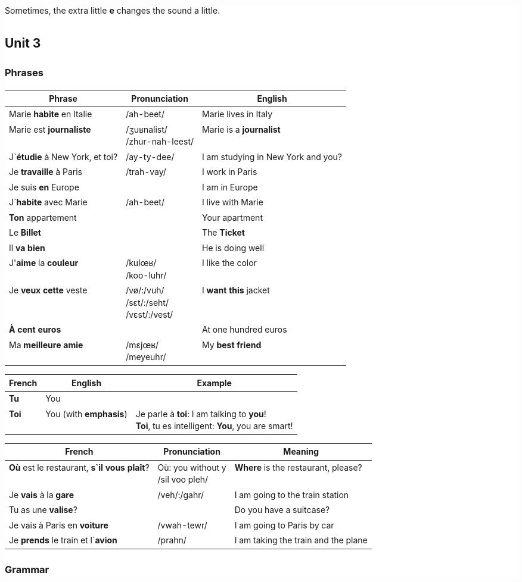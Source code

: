 Sometimes, the extra little **e** changes the sound a little.



## Unit 3


### Phrases


| Phrase                           | Pronunciation                                      | English                            |
| -------------------------------- | -------------------------------------------------- | ---------------------------------- |
| Marie **habite** en Italie       | /ah-beet/                                          | Marie lives in Italy               |
| Marie est **journaliste**        | /ʒuʁnalist/ </br> /zhur-nah-leest/                 | Marie is a **journalist**          |
| J`**étudie** à New York, et toi? | /ay-ty-dee/                                        | I am studying in New York and you? |
| Je **travaille** à Paris         | /trah-vay/                                         | I work in Paris                    |
| Je suis **en** Europe            |                                                    | I am in Europe                     |
| J`**habite** avec Marie          | /ah-beet/                                          | I live with Marie                  |
| **Ton** appartement              |                                                    | Your apartment                     |
| Le **Billet**                    |                                                    | The **Ticket**                     |
| Il **va bien**                   |                                                    | He is doing well                   |
| J'**aime** la **couleur**        | /kulœʁ/ </br> /koo-luhr/                           | I like the color                   |
| Je **veux** **cette** veste      | /vø/:/vuh/ </br> /sɛt/:/seht/ </br>  /vɛst/:/vest/ | I **want this** jacket             |
| **À cent euros**                 |                                                    | At one hundred euros               |
| Ma **meilleure amie**            | /mɛjœʁ/ </br> /meyeuhr/                            | My **best friend**                 |

| French  | English                 | Example                                                                                                |
| ------- | ----------------------- | ------------------------------------------------------------------------------------------------------ |
| **Tu**  | You                     |                                                                                                        |
| **Toi** | You (with **emphasis**) | Je parle à **toi**: I am talking to **you**! </br> **Toi**, tu es intelligent: **You**, you are smart! |

| French                                         | Pronunciation                         | Meaning                              |
| ---------------------------------------------- | ------------------------------------- | ------------------------------------ |
| **Où** est le restaurant, **s`il vous plaît**? | Où: you without y </br>/sil voo pleh/ | **Where** is the restaurant, please? |
| Je **vais** à la **gare**                      | /veh/:/gahr/                          | I am going to the train station      |
| Tu as une **valise**?                          |                                       | Do you have a suitcase?              |
| Je vais à Paris en **voiture**                 | /vwah-tewr/                           | I am going to Paris by car           |
| Je **prends** le train et l`**avion**          | /prahn/                               | I am taking the train and the plane  |

### Grammar
